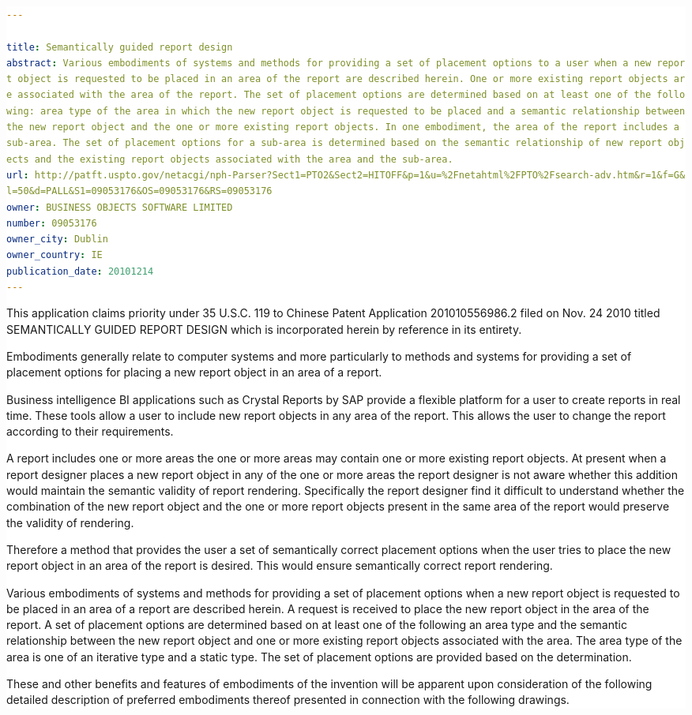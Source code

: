 ```yaml
---

title: Semantically guided report design
abstract: Various embodiments of systems and methods for providing a set of placement options to a user when a new report object is requested to be placed in an area of the report are described herein. One or more existing report objects are associated with the area of the report. The set of placement options are determined based on at least one of the following: area type of the area in which the new report object is requested to be placed and a semantic relationship between the new report object and the one or more existing report objects. In one embodiment, the area of the report includes a sub-area. The set of placement options for a sub-area is determined based on the semantic relationship of new report objects and the existing report objects associated with the area and the sub-area.
url: http://patft.uspto.gov/netacgi/nph-Parser?Sect1=PTO2&Sect2=HITOFF&p=1&u=%2Fnetahtml%2FPTO%2Fsearch-adv.htm&r=1&f=G&l=50&d=PALL&S1=09053176&OS=09053176&RS=09053176
owner: BUSINESS OBJECTS SOFTWARE LIMITED
number: 09053176
owner_city: Dublin
owner_country: IE
publication_date: 20101214
---
```

This application claims priority under 35 U.S.C. 119 to Chinese Patent Application 201010556986.2 filed on Nov. 24 2010 titled SEMANTICALLY GUIDED REPORT DESIGN which is incorporated herein by reference in its entirety.

Embodiments generally relate to computer systems and more particularly to methods and systems for providing a set of placement options for placing a new report object in an area of a report.

Business intelligence BI applications such as Crystal Reports by SAP provide a flexible platform for a user to create reports in real time. These tools allow a user to include new report objects in any area of the report. This allows the user to change the report according to their requirements.

A report includes one or more areas the one or more areas may contain one or more existing report objects. At present when a report designer places a new report object in any of the one or more areas the report designer is not aware whether this addition would maintain the semantic validity of report rendering. Specifically the report designer find it difficult to understand whether the combination of the new report object and the one or more report objects present in the same area of the report would preserve the validity of rendering.

Therefore a method that provides the user a set of semantically correct placement options when the user tries to place the new report object in an area of the report is desired. This would ensure semantically correct report rendering.

Various embodiments of systems and methods for providing a set of placement options when a new report object is requested to be placed in an area of a report are described herein. A request is received to place the new report object in the area of the report. A set of placement options are determined based on at least one of the following an area type and the semantic relationship between the new report object and one or more existing report objects associated with the area. The area type of the area is one of an iterative type and a static type. The set of placement options are provided based on the determination.

These and other benefits and features of embodiments of the invention will be apparent upon consideration of the following detailed description of preferred embodiments thereof presented in connection with the following drawings.
